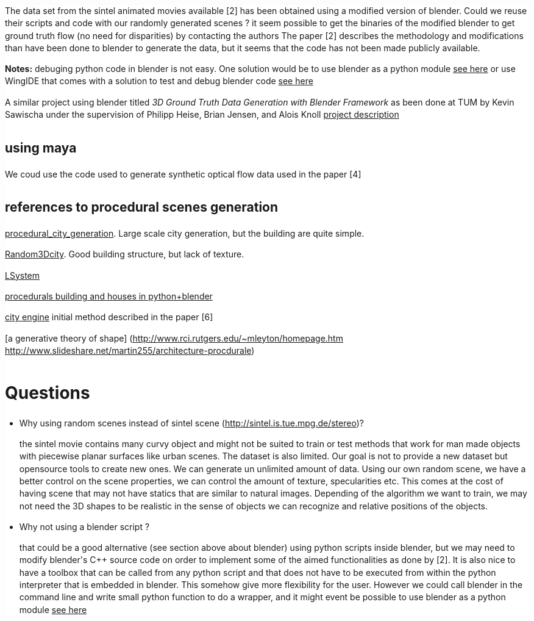 The data set from the sintel animated movies available [2] has been obtained using a modified version of blender. Could we reuse their scripts and code with our randomly generated scenes ? 
it seem possible to get the binaries of the modified blender to get ground truth flow (no need for disparities) by contacting the authors
The paper [2] describes the methodology and modifications than have been done to blender to generate the data, but it seems that the code has not been made publicly available.

**Notes:**
debuging python code in blender is not easy. One solution would be to use blender as a python module [see here](http://wiki.blender.org/index.php/User:Ideasman42/BlenderAsPyModule)
 or use WingIDE that comes with a solution to test and debug blender code
[see here](https://wingware.com/doc/howtos/blender)

A similar project using blender titled *3D Ground Truth Data Generation with Blender Framework* as been done at TUM by Kevin Sawischa under the supervision of Philipp Heise, Brian Jensen, and Alois Knoll [project description](http://www6.in.tum.de/pub/Main/StudentProjects/blender.pdf)

## using maya 

 We coud use the code used to generate synthetic optical flow data used in the paper [4]

## references to procedural scenes generation

 [procedural_city_generation](https://josauder.github.io/procedural_city_generation/). Large scale city generation, but the building are quite simple.

 [Random3Dcity](https://github.com/tudelft3d/Random3Dcity). Good building structure, but lack of texture.

 [LSystem](https://pypi.python.org/pypi/LSystem)

 [procedurals building and houses in python+blender](https://github.com/vvoovv/bcga) 


[city engine](https://en.wikipedia.org/wiki/CityEngine) initial method described in the paper [6] 
 
[a generative theory of shape] (http://www.rci.rutgers.edu/~mleyton/homepage.htm
http://www.slideshare.net/martin255/architecture-procdurale)

# Questions

* Why using random scenes instead of sintel scene (http://sintel.is.tue.mpg.de/stereo)? 

	the sintel movie contains many curvy object and might not be suited to train or test methods that work for man made objects with piecewise planar surfaces like urban scenes. The dataset is also limited. Our goal is not to provide a new dataset but opensource tools to create new ones. We can generate un unlimited amount of data. Using our own random scene, we have a better control on the scene properties, we can control the amount of texture, specularities etc. This comes at the cost of having scene that may not have statics that are similar to natural images.
Depending of the algorithm we want to train, we may not need the 3D shapes to be realistic in the sense of objects we can recognize and relative positions of the objects.

* Why not using a blender script ?

	that could be a good alternative (see section above about blender) using python scripts inside blender, but we may need to  modify blender's C++ source code on order to implement some of the aimed functionalities as done by [2].
It is also nice to have a toolbox that can be called from any python script and that does not have to be executed from within the python interpreter that is embedded in blender. This somehow give more flexibility for the user. However we could call blender in the command line and write small python function to do a wrapper, and it might event be possible to use blender as a python module [see here](http://wiki.blender.org/index.php/User:Ideasman42/BlenderAsPyModule)

